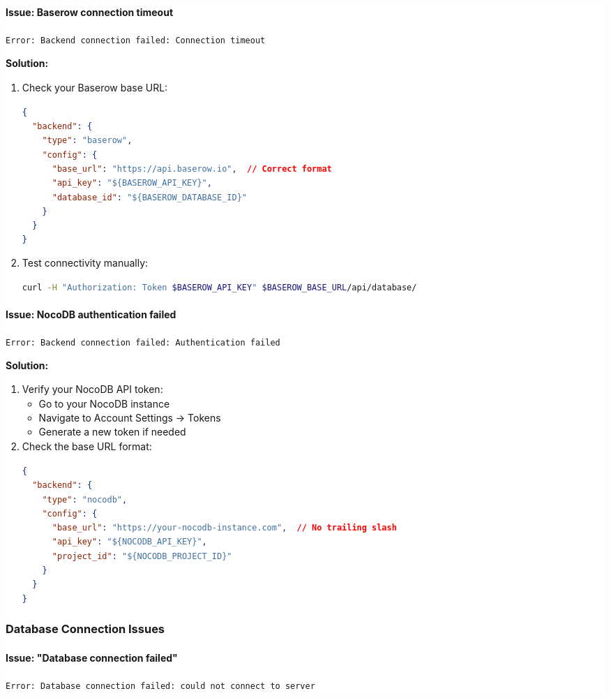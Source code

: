 #### Issue: Baserow connection timeout
```
Error: Backend connection failed: Connection timeout
```

**Solution:**
1. Check your Baserow base URL:
   ```json
   {
     "backend": {
       "type": "baserow",
       "config": {
         "base_url": "https://api.baserow.io",  // Correct format
         "api_key": "${BASEROW_API_KEY}",
         "database_id": "${BASEROW_DATABASE_ID}"
       }
     }
   }
   ```
2. Test connectivity manually:
   ```bash
   curl -H "Authorization: Token $BASEROW_API_KEY" $BASEROW_BASE_URL/api/database/
   ```

#### Issue: NocoDB authentication failed
```
Error: Backend connection failed: Authentication failed
```

**Solution:**
1. Verify your NocoDB API token:
   - Go to your NocoDB instance
   - Navigate to Account Settings → Tokens
   - Generate a new token if needed
2. Check the base URL format:
   ```json
   {
     "backend": {
       "type": "nocodb",
       "config": {
         "base_url": "https://your-nocodb-instance.com",  // No trailing slash
         "api_key": "${NOCODB_API_KEY}",
         "project_id": "${NOCODB_PROJECT_ID}"
       }
     }
   }
   ```

### Database Connection Issues

#### Issue: "Database connection failed"
```
Error: Database connection failed: could not connect to server
```
